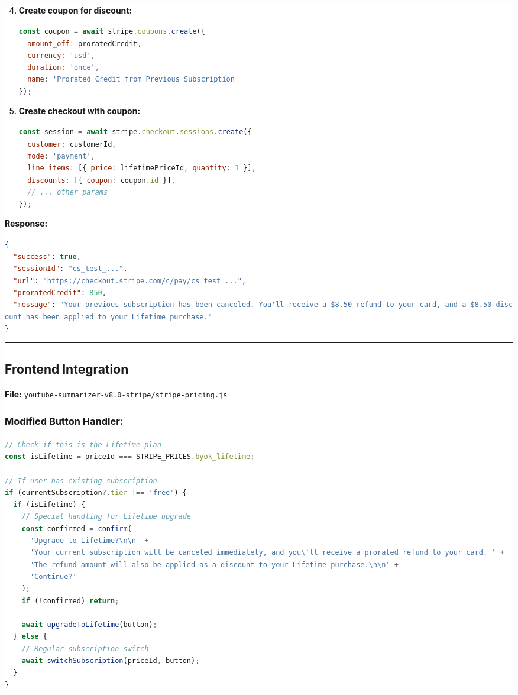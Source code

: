 4. **Create coupon for discount:**
   ```javascript
   const coupon = await stripe.coupons.create({
     amount_off: proratedCredit,
     currency: 'usd',
     duration: 'once',
     name: 'Prorated Credit from Previous Subscription'
   });
   ```

5. **Create checkout with coupon:**
   ```javascript
   const session = await stripe.checkout.sessions.create({
     customer: customerId,
     mode: 'payment',
     line_items: [{ price: lifetimePriceId, quantity: 1 }],
     discounts: [{ coupon: coupon.id }],
     // ... other params
   });
   ```

**Response:**
```json
{
  "success": true,
  "sessionId": "cs_test_...",
  "url": "https://checkout.stripe.com/c/pay/cs_test_...",
  "proratedCredit": 850,
  "message": "Your previous subscription has been canceled. You'll receive a $8.50 refund to your card, and a $8.50 discount has been applied to your Lifetime purchase."
}
```

---

## Frontend Integration

**File:** `youtube-summarizer-v8.0-stripe/stripe-pricing.js`

### Modified Button Handler:

```javascript
// Check if this is the Lifetime plan
const isLifetime = priceId === STRIPE_PRICES.byok_lifetime;

// If user has existing subscription
if (currentSubscription?.tier !== 'free') {
  if (isLifetime) {
    // Special handling for Lifetime upgrade
    const confirmed = confirm(
      'Upgrade to Lifetime?\n\n' +
      'Your current subscription will be canceled immediately, and you\'ll receive a prorated refund to your card. ' +
      'The refund amount will also be applied as a discount to your Lifetime purchase.\n\n' +
      'Continue?'
    );
    if (!confirmed) return;

    await upgradeToLifetime(button);
  } else {
    // Regular subscription switch
    await switchSubscription(priceId, button);
  }
}
```
